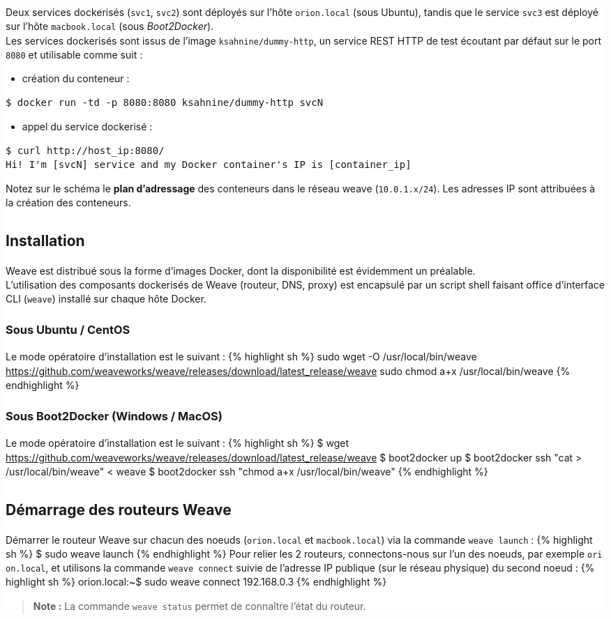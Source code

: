 Deux services dockerisés (`svc1`, `svc2`) sont déployés sur l’hôte `orion.local` (sous Ubuntu), tandis que le service `svc3` est déployé sur l’hôte `macbook.local` (sous *Boot2Docker*).<br />
Les services dockerisés sont issus de l’image `ksahnine/dummy-http`, un service REST HTTP de test écoutant par défaut sur le port `8080` et utilisable comme suit :

- création du conteneur :
<pre>
$ docker run -td -p 8080:8080 ksahnine/dummy-http svcN
</pre>
- appel du service dockerisé :
<pre>
$ curl http://host_ip:8080/
Hi! I'm [svcN] service and my Docker container's IP is [container_ip]
</pre>
Notez sur le schéma le **plan d’adressage** des conteneurs dans le réseau weave (`10.0.1.x/24`). Les adresses IP sont attribuées à la création des conteneurs.

## Installation
Weave est distribué sous la forme d’images Docker, dont la disponibilité est évidemment un préalable.<br />
L’utilisation des composants dockerisés de Weave (routeur, DNS, proxy) est encapsulé par un script shell faisant office d’interface CLI (`weave`) installé sur chaque hôte Docker.

### Sous Ubuntu / CentOS
Le mode opératoire d’installation est le suivant :
{% highlight sh %}
sudo wget -O /usr/local/bin/weave https://github.com/weaveworks/weave/releases/download/latest_release/weave
sudo chmod a+x /usr/local/bin/weave
{% endhighlight %}

### Sous Boot2Docker (Windows / MacOS)
Le mode opératoire d’installation est le suivant :
{% highlight sh %}
$ wget https://github.com/weaveworks/weave/releases/download/latest_release/weave
$ boot2docker up
$ boot2docker ssh "cat > /usr/local/bin/weave" < weave
$ boot2docker ssh "chmod a+x /usr/local/bin/weave"
{% endhighlight %}

## Démarrage des routeurs Weave
Démarrer le routeur Weave sur chacun des noeuds (`orion.local` et `macbook.local`) via la commande `weave launch` :
{% highlight sh %}
$ sudo weave launch
{% endhighlight %}
Pour relier les 2 routeurs, connectons-nous sur l’un des noeuds, par exemple `orion.local`, et utilisons la commande `weave connect` suivie de l’adresse IP publique (sur le réseau physique) du second noeud :
{% highlight sh %}
orion.local:~$ sudo weave connect 192.168.0.3
{% endhighlight %}
> **Note :** La commande `weave status` permet de connaître l’état du routeur.


[jekyll]:      http://jekyllrb.com
[jekyll-gh]:   https://github.com/jekyll/jekyll
[jekyll-help]: https://github.com/jekyll/jekyll-help